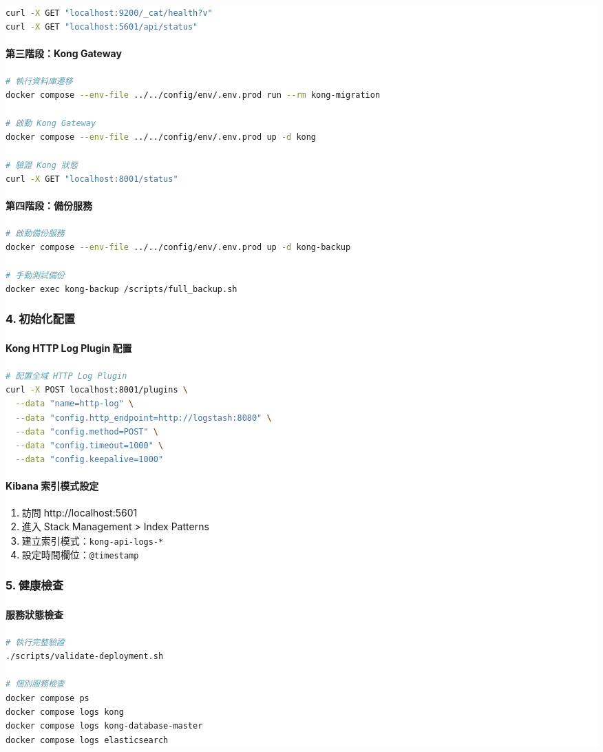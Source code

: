 ```bash
curl -X GET "localhost:9200/_cat/health?v"
curl -X GET "localhost:5601/api/status"
```

#### 第三階段：Kong Gateway
```bash
# 執行資料庫遷移
docker compose --env-file ../../config/env/.env.prod run --rm kong-migration

# 啟動 Kong Gateway
docker compose --env-file ../../config/env/.env.prod up -d kong

# 驗證 Kong 狀態
curl -X GET "localhost:8001/status"
```

#### 第四階段：備份服務
```bash
# 啟動備份服務
docker compose --env-file ../../config/env/.env.prod up -d kong-backup

# 手動測試備份
docker exec kong-backup /scripts/full_backup.sh
```

### 4. 初始化配置

#### Kong HTTP Log Plugin 配置
```bash
# 配置全域 HTTP Log Plugin
curl -X POST localhost:8001/plugins \
  --data "name=http-log" \
  --data "config.http_endpoint=http://logstash:8080" \
  --data "config.method=POST" \
  --data "config.timeout=1000" \
  --data "config.keepalive=1000"
```

#### Kibana 索引模式設定
1. 訪問 http://localhost:5601
2. 進入 Stack Management > Index Patterns
3. 建立索引模式：`kong-api-logs-*`
4. 設定時間欄位：`@timestamp`

### 5. 健康檢查

#### 服務狀態檢查
```bash
# 執行完整驗證
./scripts/validate-deployment.sh

# 個別服務檢查
docker compose ps
docker compose logs kong
docker compose logs kong-database-master
docker compose logs elasticsearch
```
